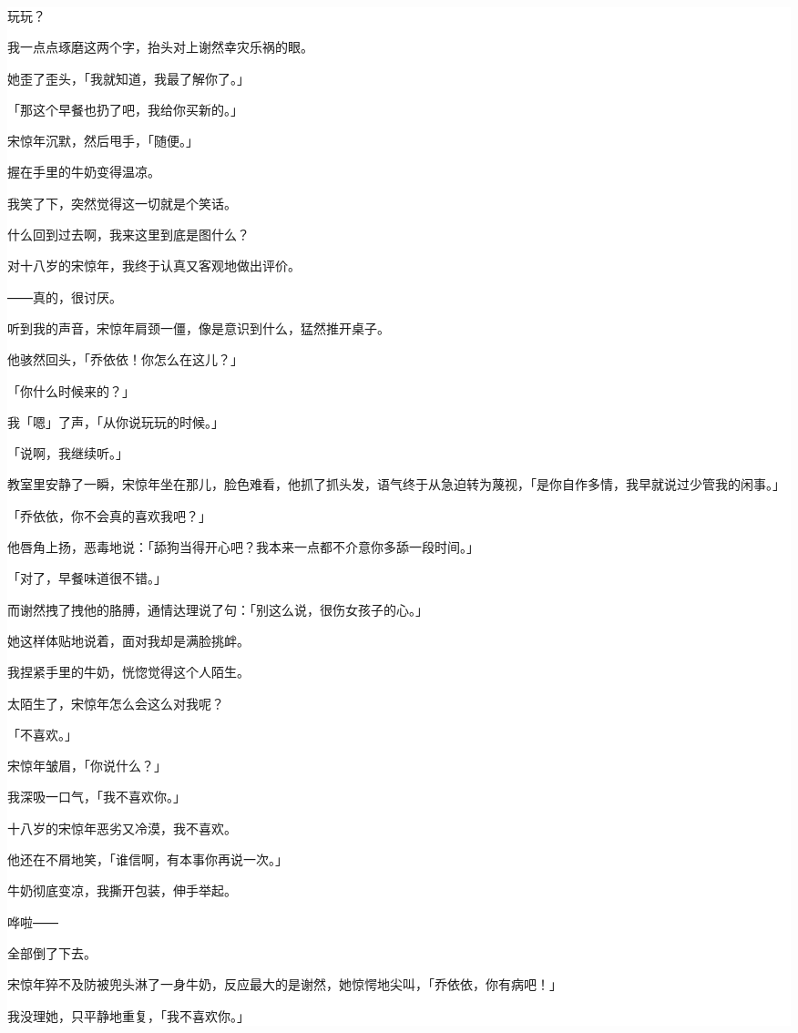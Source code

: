 玩玩？

我一点点琢磨这两个字，抬头对上谢然幸灾乐祸的眼。

她歪了歪头，「我就知道，我最了解你了。」

「那这个早餐也扔了吧，我给你买新的。」

宋惊年沉默，然后甩手，「随便。」

握在手里的牛奶变得温凉。

我笑了下，突然觉得这一切就是个笑话。

什么回到过去啊，我来这里到底是图什么？

对十八岁的宋惊年，我终于认真又客观地做出评价。

——真的，很讨厌。

听到我的声音，宋惊年肩颈一僵，像是意识到什么，猛然推开桌子。

他骇然回头，「乔依依！你怎么在这儿？」

「你什么时候来的？」

我「嗯」了声，「从你说玩玩的时候。」

「说啊，我继续听。」

教室里安静了一瞬，宋惊年坐在那儿，脸色难看，他抓了抓头发，语气终于从急迫转为蔑视，「是你自作多情，我早就说过少管我的闲事。」

「乔依依，你不会真的喜欢我吧？」

他唇角上扬，恶毒地说：「舔狗当得开心吧？我本来一点都不介意你多舔一段时间。」

「对了，早餐味道很不错。」

而谢然拽了拽他的胳膊，通情达理说了句：「别这么说，很伤女孩子的心。」

她这样体贴地说着，面对我却是满脸挑衅。

我捏紧手里的牛奶，恍惚觉得这个人陌生。

太陌生了，宋惊年怎么会这么对我呢？

「不喜欢。」

宋惊年皱眉，「你说什么？」

我深吸一口气，「我不喜欢你。」

十八岁的宋惊年恶劣又冷漠，我不喜欢。

他还在不屑地笑，「谁信啊，有本事你再说一次。」

牛奶彻底变凉，我撕开包装，伸手举起。

哗啦——

全部倒了下去。

宋惊年猝不及防被兜头淋了一身牛奶，反应最大的是谢然，她惊愕地尖叫，「乔依依，你有病吧！」

我没理她，只平静地重复，「我不喜欢你。」

